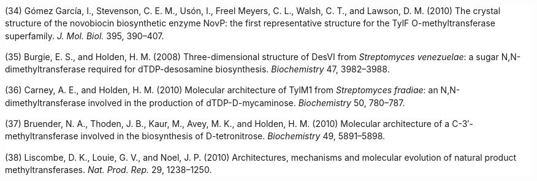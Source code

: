 (34) Gómez García, I., Stevenson, C. E. M., Usón, I., Freel Meyers, C. L., Walsh, C. T., and Lawson, D. M. (2010) The crystal structure of the novobiocin biosynthetic enzyme NovP: the first representative structure for the TylF O-methyltransferase superfamily. *J. Mol. Biol.* 395, 390–407.

(35) Burgie, E. S., and Holden, H. M. (2008) Three-dimensional structure of DesVI from *Streptomyces venezuelae*: a sugar N,N-dimethyltransferase required for dTDP-desosamine biosynthesis. *Biochemistry* 47, 3982–3988.

(36) Carney, A. E., and Holden, H. M. (2010) Molecular architecture of TylM1 from *Streptomyces fradiae*: an N,N-dimethyltransferase involved in the production of dTDP-D-mycaminose. *Biochemistry* 50, 780–787.

(37) Bruender, N. A., Thoden, J. B., Kaur, M., Avey, M. K., and Holden, H. M. (2010) Molecular architecture of a C-3′-methyltransferase involved in the biosynthesis of D-tetronitrose. *Biochemistry* 49, 5891–5898.

(38) Liscombe, D. K., Louie, G. V., and Noel, J. P. (2010) Architectures, mechanisms and molecular evolution of natural product methyltransferases. *Nat. Prod. Rep.* 29, 1238–1250.
